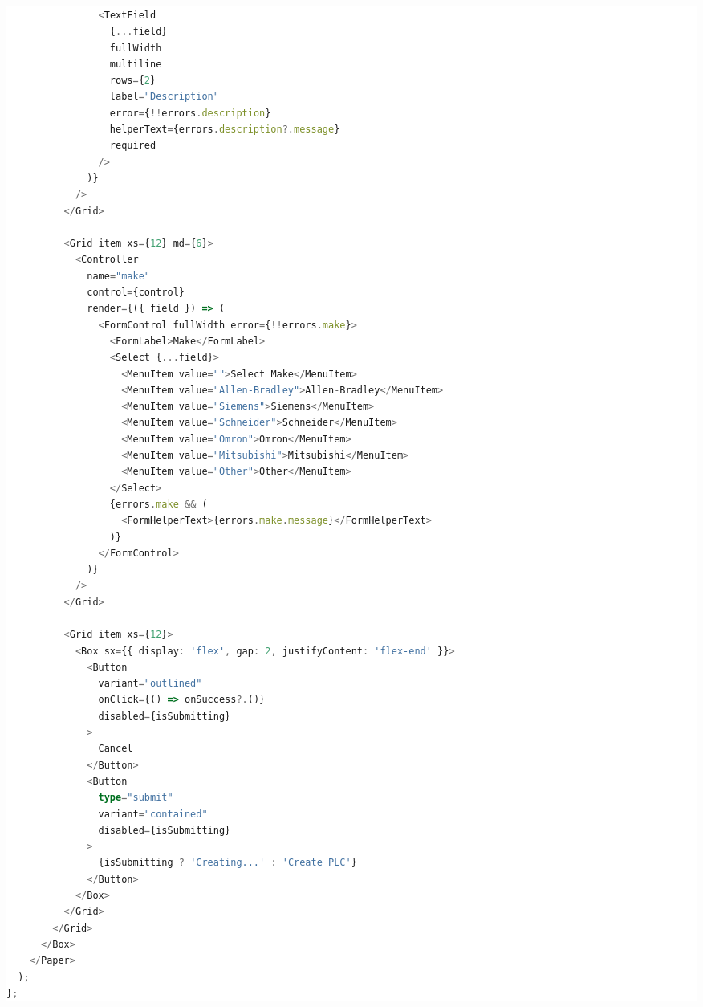 ```typescript
                <TextField
                  {...field}
                  fullWidth
                  multiline
                  rows={2}
                  label="Description"
                  error={!!errors.description}
                  helperText={errors.description?.message}
                  required
                />
              )}
            />
          </Grid>
          
          <Grid item xs={12} md={6}>
            <Controller
              name="make"
              control={control}
              render={({ field }) => (
                <FormControl fullWidth error={!!errors.make}>
                  <FormLabel>Make</FormLabel>
                  <Select {...field}>
                    <MenuItem value="">Select Make</MenuItem>
                    <MenuItem value="Allen-Bradley">Allen-Bradley</MenuItem>
                    <MenuItem value="Siemens">Siemens</MenuItem>
                    <MenuItem value="Schneider">Schneider</MenuItem>
                    <MenuItem value="Omron">Omron</MenuItem>
                    <MenuItem value="Mitsubishi">Mitsubishi</MenuItem>
                    <MenuItem value="Other">Other</MenuItem>
                  </Select>
                  {errors.make && (
                    <FormHelperText>{errors.make.message}</FormHelperText>
                  )}
                </FormControl>
              )}
            />
          </Grid>
          
          <Grid item xs={12}>
            <Box sx={{ display: 'flex', gap: 2, justifyContent: 'flex-end' }}>
              <Button 
                variant="outlined" 
                onClick={() => onSuccess?.()}
                disabled={isSubmitting}
              >
                Cancel
              </Button>
              <Button 
                type="submit" 
                variant="contained"
                disabled={isSubmitting}
              >
                {isSubmitting ? 'Creating...' : 'Create PLC'}
              </Button>
            </Box>
          </Grid>
        </Grid>
      </Box>
    </Paper>
  );
};
```
